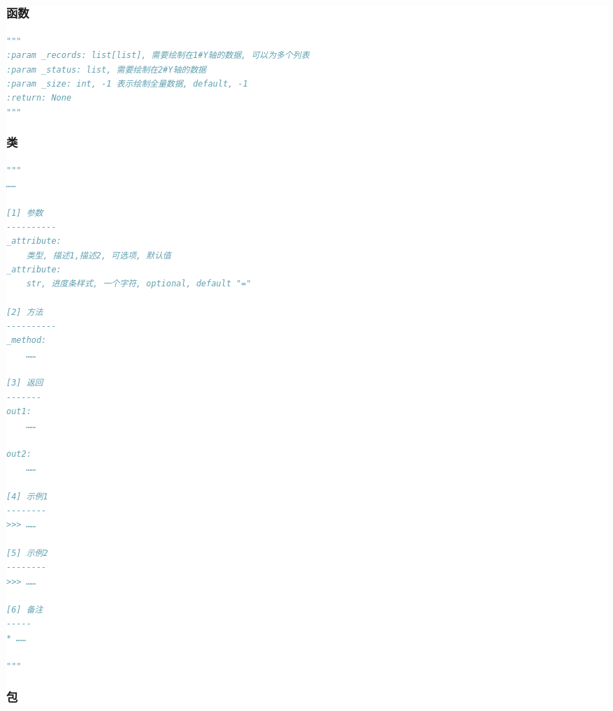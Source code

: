 
### **函数**
```python
"""
:param _records: list[list], 需要绘制在1#Y轴的数据, 可以为多个列表
:param _status: list, 需要绘制在2#Y轴的数据
:param _size: int, -1 表示绘制全量数据, default, -1
:return: None
"""
```

### **类**
```python
"""
……

[1] 参数
----------
_attribute:
    类型, 描述1,描述2, 可选项, 默认值 
_attribute:
    str, 进度条样式, 一个字符, optional, default "="

[2] 方法
----------
_method:
    ……

[3] 返回
-------
out1:
    ……

out2:
    ……

[4] 示例1
--------
>>> ……

[5] 示例2
--------
>>> ……

[6] 备注
-----
* ……

"""

```
### **包**
